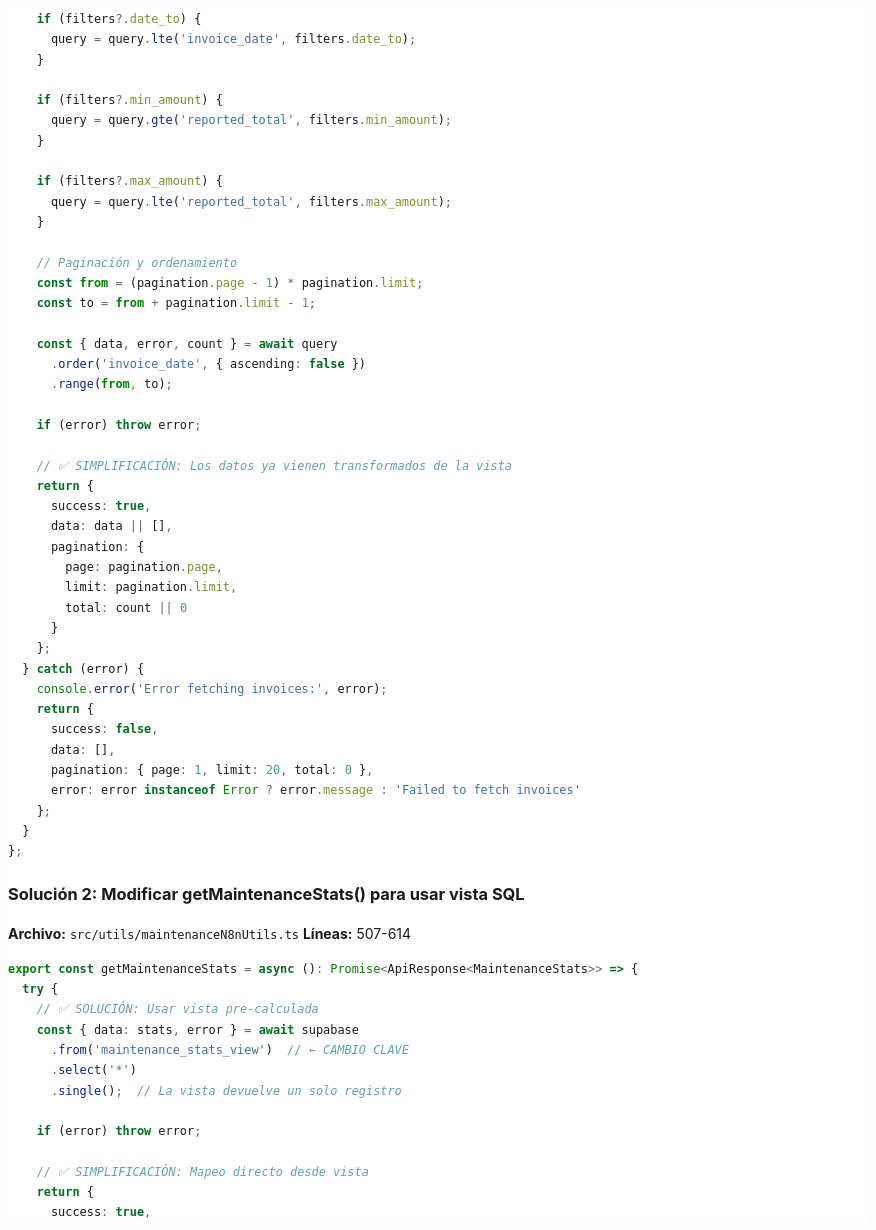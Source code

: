 ```typescript
    if (filters?.date_to) {
      query = query.lte('invoice_date', filters.date_to);
    }

    if (filters?.min_amount) {
      query = query.gte('reported_total', filters.min_amount);
    }

    if (filters?.max_amount) {
      query = query.lte('reported_total', filters.max_amount);
    }

    // Paginación y ordenamiento
    const from = (pagination.page - 1) * pagination.limit;
    const to = from + pagination.limit - 1;

    const { data, error, count } = await query
      .order('invoice_date', { ascending: false })
      .range(from, to);

    if (error) throw error;

    // ✅ SIMPLIFICACIÓN: Los datos ya vienen transformados de la vista
    return {
      success: true,
      data: data || [],
      pagination: {
        page: pagination.page,
        limit: pagination.limit,
        total: count || 0
      }
    };
  } catch (error) {
    console.error('Error fetching invoices:', error);
    return {
      success: false,
      data: [],
      pagination: { page: 1, limit: 20, total: 0 },
      error: error instanceof Error ? error.message : 'Failed to fetch invoices'
    };
  }
};
```

### Solución 2: Modificar getMaintenanceStats() para usar vista SQL

**Archivo:** `src/utils/maintenanceN8nUtils.ts`
**Líneas:** 507-614

```typescript
export const getMaintenanceStats = async (): Promise<ApiResponse<MaintenanceStats>> => {
  try {
    // ✅ SOLUCIÓN: Usar vista pre-calculada
    const { data: stats, error } = await supabase
      .from('maintenance_stats_view')  // ← CAMBIO CLAVE
      .select('*')
      .single();  // La vista devuelve un solo registro

    if (error) throw error;

    // ✅ SIMPLIFICACIÓN: Mapeo directo desde vista
    return {
      success: true,
```